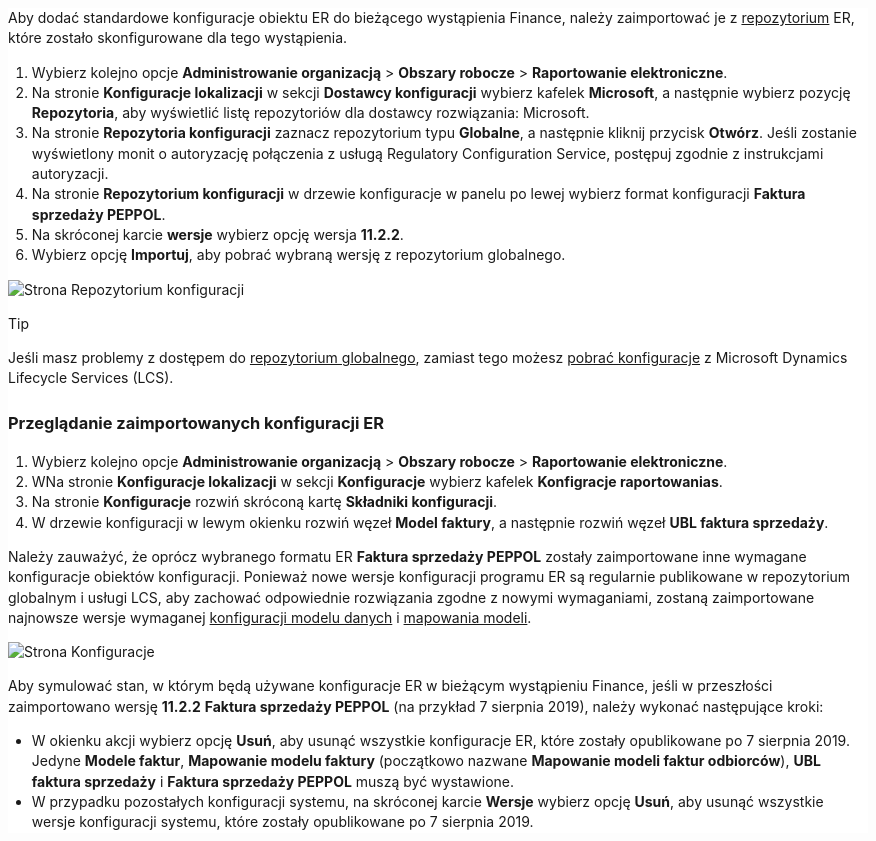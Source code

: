Aby dodać standardowe konfiguracje obiektu ER do bieżącego wystąpienia Finance, należy zaimportować je z [repozytorium](general-electronic-reporting.md#Repository) ER, które zostało skonfigurowane dla tego wystąpienia.

1. Wybierz kolejno opcje **Administrowanie organizacją** \> **Obszary robocze** \> **Raportowanie elektroniczne**.
2. Na stronie **Konfiguracje lokalizacji** w sekcji **Dostawcy konfiguracji** wybierz kafelek **Microsoft**, a następnie wybierz pozycję **Repozytoria**, aby wyświetlić listę repozytoriów dla dostawcy rozwiązania: Microsoft.
3. Na stronie **Repozytoria konfiguracji** zaznacz repozytorium typu **Globalne**, a następnie kliknij przycisk **Otwórz**. Jeśli zostanie wyświetlony monit o autoryzację połączenia z usługą Regulatory Configuration Service, postępuj zgodnie z instrukcjami autoryzacji.
4. Na stronie **Repozytorium konfiguracji** w drzewie konfiguracje w panelu po lewej wybierz format konfiguracji **Faktura sprzedaży PEPPOL**.
5. Na skróconej karcie **wersje** wybierz opcję wersja **11.2.2**.
6. Wybierz opcję **Importuj**, aby pobrać wybraną wersję z repozytorium globalnego.

![Strona Repozytorium konfiguracji](./media/er-quick-start3-import-solution1.png)

> [!TIP]
> Jeśli masz problemy z dostępem do [repozytorium globalnego](er-download-configurations-global-repo.md), zamiast tego możesz [pobrać konfiguracje](download-electronic-reporting-configuration-lcs.md) z Microsoft Dynamics Lifecycle Services (LCS).

### <a name="review-the-imported-er-configurations"></a>Przeglądanie zaimportowanych konfiguracji ER

1. Wybierz kolejno opcje **Administrowanie organizacją** \> **Obszary robocze** \> **Raportowanie elektroniczne**.
2. WNa stronie **Konfiguracje lokalizacji** w sekcji **Konfiguracje** wybierz kafelek **Konfigracje raportowanias**.
3. Na stronie **Konfiguracje** rozwiń skróconą kartę **Składniki konfiguracji**.
4. W drzewie konfiguracji w lewym okienku rozwiń węzeł **Model faktury**, a następnie rozwiń węzeł **UBL faktura sprzedaży**.

Należy zauważyć, że oprócz wybranego formatu ER **Faktura sprzedaży PEPPOL** zostały zaimportowane inne wymagane konfiguracje obiektów konfiguracji. Ponieważ nowe wersje konfiguracji programu ER są regularnie publikowane w repozytorium globalnym i usługi LCS, aby zachować odpowiednie rozwiązania zgodne z nowymi wymaganiami, zostaną zaimportowane najnowsze wersje wymaganej [konfiguracji modelu danych](general-electronic-reporting.md#data-model-and-model-mapping-components) i [mapowania modeli](general-electronic-reporting.md#data-model-and-model-mapping-components).

![Strona Konfiguracje](./media/er-quick-start3-imported-solution1a.png)

Aby symulować stan, w którym będą używane konfiguracje ER w bieżącym wystąpieniu Finance, jeśli w przeszłości zaimportowano wersję **11.2.2** **Faktura sprzedaży PEPPOL** (na przykład 7 sierpnia 2019), należy wykonać następujące kroki:

- W okienku akcji wybierz opcję **Usuń**, aby usunąć wszystkie konfiguracje ER, które zostały opublikowane po 7 sierpnia 2019. Jedyne **Modele faktur**, **Mapowanie modelu faktury** (początkowo nazwane **Mapowanie modeli faktur odbiorców**), **UBL faktura sprzedaży** i **Faktura sprzedaży PEPPOL** muszą być wystawione.
- W przypadku pozostałych konfiguracji systemu, na skróconej karcie **Wersje** wybierz opcję **Usuń**, aby usunąć wszystkie wersje konfiguracji systemu, które zostały opublikowane po 7 sierpnia 2019.
